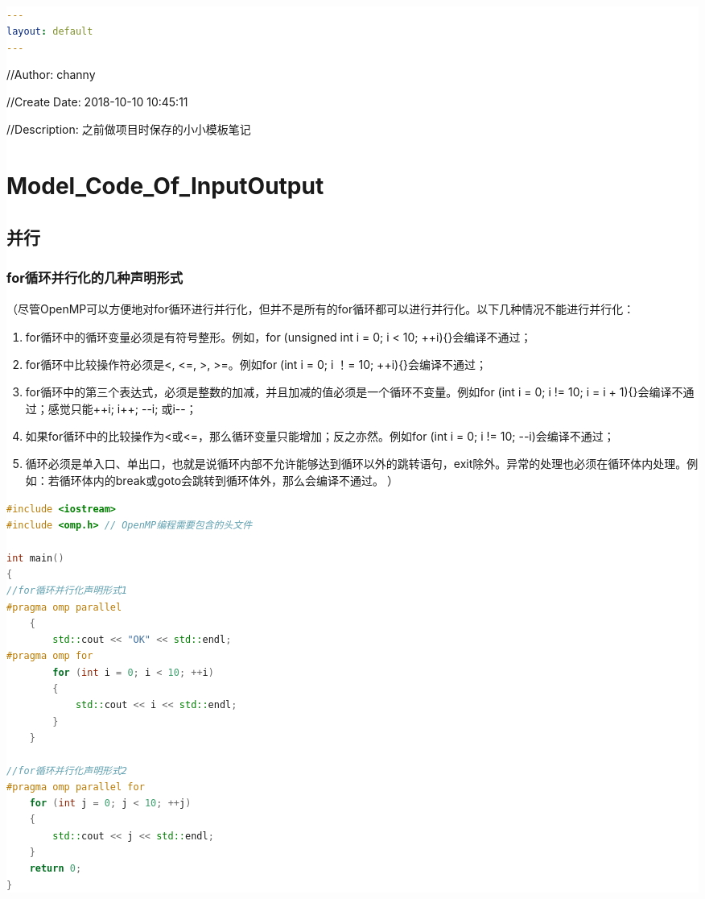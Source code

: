 ```yaml
---
layout: default
---
```


//Author: channy

//Create Date: 2018-10-10 10:45:11

//Description: 之前做项目时保存的小小模板笔记

# Model_Code_Of_InputOutput

## 并行

### for循环并行化的几种声明形式

（尽管OpenMP可以方便地对for循环进行并行化，但并不是所有的for循环都可以进行并行化。以下几种情况不能进行并行化：

1. for循环中的循环变量必须是有符号整形。例如，for (unsigned int i = 0; i < 10; ++i){}会编译不通过；

2. for循环中比较操作符必须是<, <=, >, >=。例如for (int i = 0; i ！= 10; ++i){}会编译不通过；

3. for循环中的第三个表达式，必须是整数的加减，并且加减的值必须是一个循环不变量。例如for (int i = 0; i != 10; i = i + 1){}会编译不通过；感觉只能++i; i++; --i; 或i--；

4. 如果for循环中的比较操作为<或<=，那么循环变量只能增加；反之亦然。例如for (int i = 0; i != 10; --i)会编译不通过；

5. 循环必须是单入口、单出口，也就是说循环内部不允许能够达到循环以外的跳转语句，exit除外。异常的处理也必须在循环体内处理。例如：若循环体内的break或goto会跳转到循环体外，那么会编译不通过。
 ）
 
```c++
#include <iostream>  
#include <omp.h> // OpenMP编程需要包含的头文件  
  
int main()  
{  
//for循环并行化声明形式1  
#pragma omp parallel   
    {  
        std::cout << "OK" << std::endl;  
#pragma omp for   
        for (int i = 0; i < 10; ++i)  
        {  
            std::cout << i << std::endl;  
        }  
    }  
  
//for循环并行化声明形式2  
#pragma omp parallel for  
    for (int j = 0; j < 10; ++j)  
    {  
        std::cout << j << std::endl;  
    }  
    return 0;  
}  
```
 